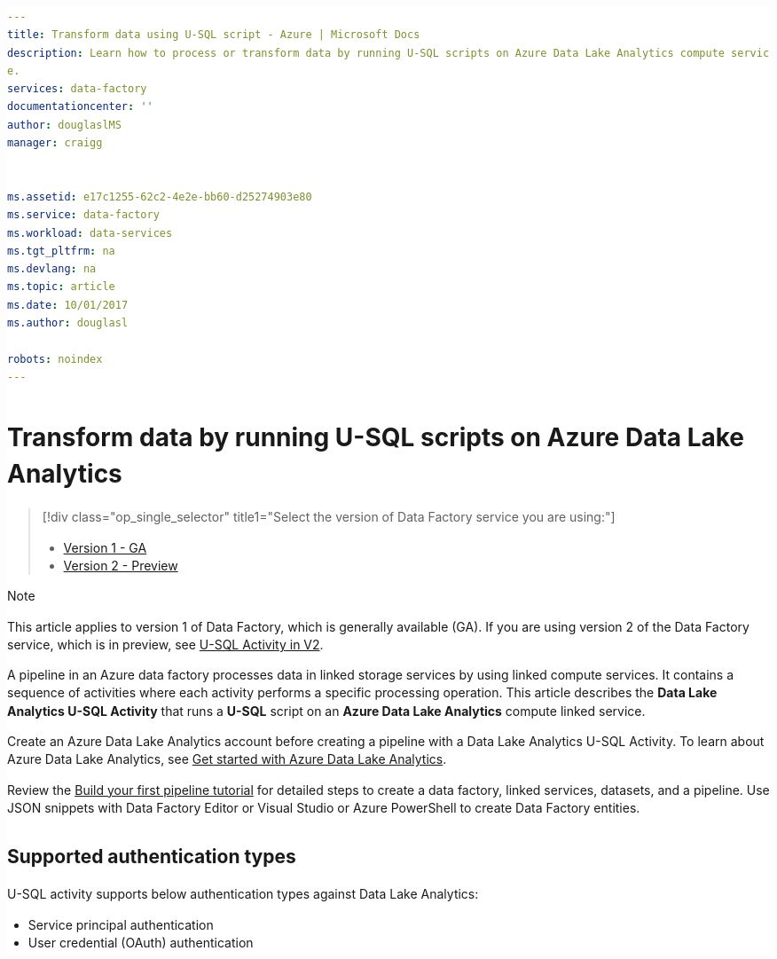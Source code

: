 ```yaml
---
title: Transform data using U-SQL script - Azure | Microsoft Docs
description: Learn how to process or transform data by running U-SQL scripts on Azure Data Lake Analytics compute service.
services: data-factory
documentationcenter: ''
author: douglaslMS
manager: craigg


ms.assetid: e17c1255-62c2-4e2e-bb60-d25274903e80
ms.service: data-factory
ms.workload: data-services
ms.tgt_pltfrm: na
ms.devlang: na
ms.topic: article
ms.date: 10/01/2017
ms.author: douglasl

robots: noindex
---
```

# Transform data by running U-SQL scripts on Azure Data Lake Analytics 
> [!div class="op_single_selector" title1="Select the version of Data Factory service you are using:"]
> * [Version 1 - GA](data-factory-usql-activity.md)
> * [Version 2 - Preview](../transform-data-using-data-lake-analytics.md)

> [!NOTE]
> This article applies to version 1 of Data Factory, which is generally available (GA). If you are using version 2 of the Data Factory service, which is in preview, see [U-SQL Activity in V2](../transform-data-using-data-lake-analytics.md).

A pipeline in an Azure data factory processes data in linked storage services by using linked compute services. It contains a sequence of activities where each activity performs a specific processing operation. This article describes the **Data Lake Analytics U-SQL Activity** that runs a **U-SQL** script on an **Azure Data Lake Analytics** compute linked service. 

Create an Azure Data Lake Analytics account before creating a pipeline with a Data Lake Analytics U-SQL Activity. To learn about Azure Data Lake Analytics, see [Get started with Azure Data Lake Analytics](../../data-lake-analytics/data-lake-analytics-get-started-portal.md).

Review the [Build your first pipeline tutorial](data-factory-build-your-first-pipeline.md) for detailed steps to create a data factory, linked services, datasets, and a pipeline. Use JSON snippets with Data Factory Editor or Visual Studio or Azure PowerShell to create Data Factory entities.

## Supported authentication types
U-SQL activity supports below authentication types against Data Lake Analytics:
* Service principal authentication
* User credential (OAuth) authentication 
